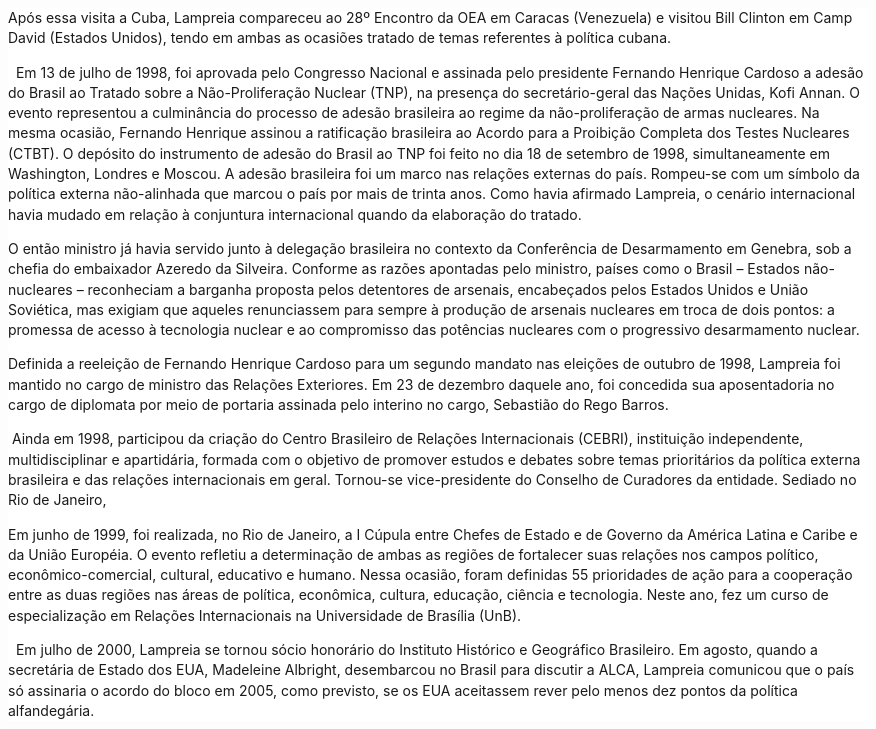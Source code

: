Após essa visita a Cuba, Lampreia compareceu ao 28º Encontro da OEA em
Caracas (Venezuela) e visitou Bill Clinton em Camp David (Estados
Unidos), tendo em ambas as ocasiões tratado de temas referentes à
política cubana.

  Em 13 de julho de 1998, foi aprovada pelo Congresso Nacional e
assinada pelo presidente Fernando Henrique Cardoso a adesão do Brasil ao
Tratado sobre a Não-Proliferação Nuclear (TNP), na presença do
secretário-geral das Nações Unidas, Kofi Annan. O evento representou a
culminância do processo de adesão brasileira ao regime da
não-proliferação de armas nucleares. Na mesma ocasião, Fernando Henrique
assinou a ratificação brasileira ao Acordo para a Proibição Completa dos
Testes Nucleares (CTBT). O depósito do instrumento de adesão do Brasil
ao TNP foi feito no dia 18 de setembro de 1998, simultaneamente em
Washington, Londres e Moscou. A adesão brasileira foi um marco nas
relações externas do país. Rompeu-se com um símbolo da política externa
não-alinhada que marcou o país por mais de trinta anos. Como havia
afirmado Lampreia, o cenário internacional havia mudado em relação à
conjuntura internacional quando da elaboração do tratado.

O então ministro já havia servido junto à delegação brasileira no
contexto da Conferência de Desarmamento em Genebra, sob a chefia do
embaixador Azeredo da Silveira. Conforme as razões apontadas pelo
ministro, países como o Brasil – Estados não-nucleares – reconheciam a
barganha proposta pelos detentores de arsenais, encabeçados pelos
Estados Unidos e União Soviética, mas exigiam que aqueles renunciassem
para sempre à produção de arsenais nucleares em troca de dois pontos: a
promessa de acesso à tecnologia nuclear e ao compromisso das potências
nucleares com o progressivo desarmamento nuclear.

Definida a reeleição de Fernando Henrique Cardoso para um segundo
mandato nas eleições de outubro de 1998, Lampreia foi mantido no cargo
de ministro das Relações Exteriores. Em 23 de dezembro daquele ano, foi
concedida sua aposentadoria no cargo de diplomata por meio de portaria
assinada pelo interino no cargo, Sebastião do Rego Barros. 

 Ainda em 1998, participou da criação do Centro Brasileiro de Relações
Internacionais (CEBRI), instituição independente, multidisciplinar e
apartidária, formada com o objetivo de promover estudos e debates sobre
temas prioritários da política externa brasileira e das relações
internacionais em geral. Tornou-se vice-presidente do Conselho de
Curadores da entidade. Sediado no Rio de Janeiro,

Em junho de 1999, foi realizada, no Rio de Janeiro, a I Cúpula entre
Chefes de Estado e de Governo da América Latina e Caribe e da União
Européia. O evento refletiu a determinação de ambas as regiões de
fortalecer suas relações nos campos político, econômico-comercial,
cultural, educativo e humano. Nessa ocasião, foram definidas 55
prioridades de ação para a cooperação entre as duas regiões nas áreas de
política, econômica, cultura, educação, ciência e tecnologia. Neste ano,
fez um curso de especialização em Relações Internacionais na
Universidade de Brasília (UnB).

  Em julho de 2000, Lampreia se tornou sócio honorário do Instituto
Histórico e Geográfico Brasileiro. Em agosto, quando a secretária de
Estado dos EUA, Madeleine Albright, desembarcou no Brasil para discutir
a ALCA, Lampreia comunicou que o país só assinaria o acordo do bloco em
2005, como previsto, se os EUA aceitassem rever pelo menos dez pontos da
política alfandegária.
